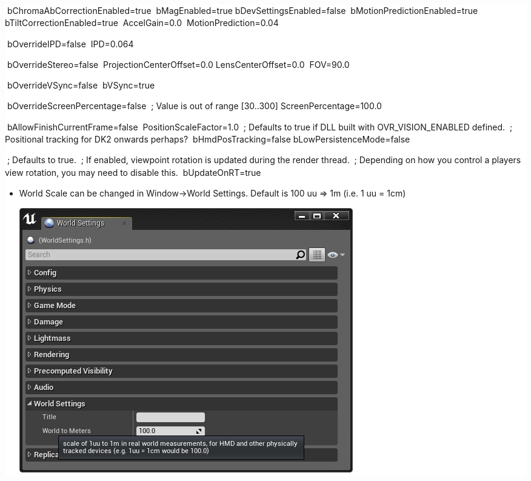 ​ bChromaAbCorrectionEnabled=true
​ bMagEnabled=true
​ bDevSettingsEnabled=false
​ bMotionPredictionEnabled=true
​ bTiltCorrectionEnabled=true
​ AccelGain=0.0
​ MotionPrediction=0.04

​ bOverrideIPD=false
​ IPD=0.064

​ bOverrideStereo=false
​ ProjectionCenterOffset=0.0
​ LensCenterOffset=0.0
​ FOV=90.0

​ bOverrideVSync=false
​ bVSync=true

​ bOverrideScreenPercentage=false
​ ; Value is out of range \[30..300]
​ ScreenPercentage=100.0

​ bAllowFinishCurrentFrame=false
​ PositionScaleFactor=1.0
​ ; Defaults to true if DLL built with OVR_VISION_ENABLED defined.
​ ; Positional tracking for DK2 onwards perhaps?
​ bHmdPosTracking=false
​ bLowPersistenceMode=false

​ ; Defaults to true.
​ ; If enabled, viewpoint rotation is updated during the render thread.
​ ; Depending on how you control a players view rotation, you may need to disable this.
​ bUpdateOnRT=true

- World Scale can be changed in Window->World Settings. Default is 100 uu => 1m (i.e. 1 uu = 1cm)

  ![Oculus_RiftGotchas_worldsettings](../assets/Oculus_RiftGotchas_worldsettings.jpg)

